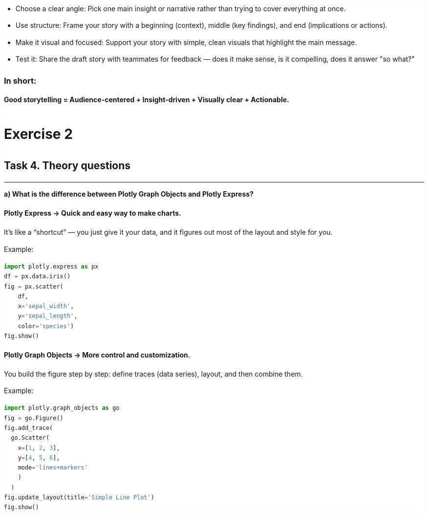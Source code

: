 - Choose a clear angle: Pick one main insight or narrative rather than trying to cover everything at once.

- Use structure: Frame your story with a beginning (context), middle (key findings), and end (implications or actions).

- Make it visual and focused: Support your story with simple, clean visuals that highlight the main message.

- Test it: Share the draft story with teammates for feedback — does it make sense, is it compelling, does it answer "so what?"

### In short: 
**Good storytelling = Audience-centered + Insight-driven + Visually clear + Actionable.**


# Exercise 2

## Task 4. Theory questions

---

**a)  What is the difference between Plotly Graph Objects and Plotly Express?**

#### Plotly Express → Quick and easy way to make charts.
It’s like a “shortcut” — you just give it your data, and it figures out most of the layout and style for you.

Example:
```python
import plotly.express as px
df = px.data.iris()
fig = px.scatter(
    df, 
    x='sepal_width', 
    y='sepal_length', 
    color='species')
fig.show()
```
#### Plotly Graph Objects → More control and customization.
You build the figure step by step: define traces (data series), layout, and then combine them.

Example:
```python
import plotly.graph_objects as go
fig = go.Figure()
fig.add_trace(
  go.Scatter(
    x=[1, 2, 3], 
    y=[4, 5, 6], 
    mode='lines+markers'
    )
  )
fig.update_layout(title='Simple Line Plot')
fig.show()
```
